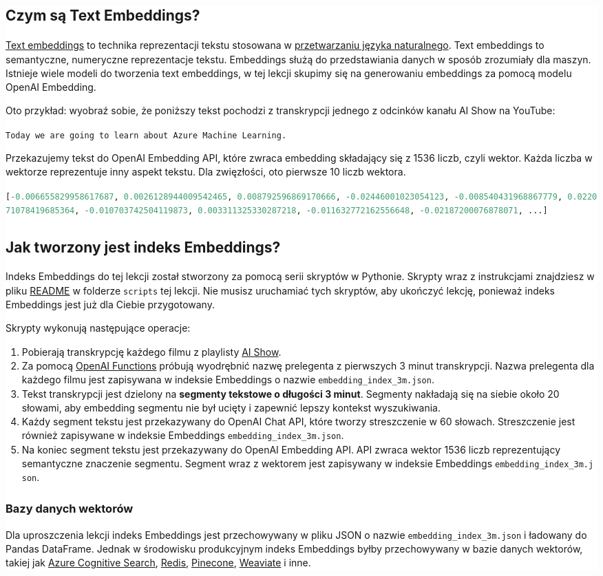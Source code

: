 ## Czym są Text Embeddings?

[Text embeddings](https://en.wikipedia.org/wiki/Word_embedding?WT.mc_id=academic-105485-koreyst) to technika reprezentacji tekstu stosowana w [przetwarzaniu języka naturalnego](https://en.wikipedia.org/wiki/Natural_language_processing?WT.mc_id=academic-105485-koreyst). Text embeddings to semantyczne, numeryczne reprezentacje tekstu. Embeddings służą do przedstawiania danych w sposób zrozumiały dla maszyn. Istnieje wiele modeli do tworzenia text embeddings, w tej lekcji skupimy się na generowaniu embeddings za pomocą modelu OpenAI Embedding.

Oto przykład: wyobraź sobie, że poniższy tekst pochodzi z transkrypcji jednego z odcinków kanału AI Show na YouTube:

```text
Today we are going to learn about Azure Machine Learning.
```

Przekazujemy tekst do OpenAI Embedding API, które zwraca embedding składający się z 1536 liczb, czyli wektor. Każda liczba w wektorze reprezentuje inny aspekt tekstu. Dla zwięzłości, oto pierwsze 10 liczb wektora.

```python
[-0.006655829958617687, 0.0026128944009542465, 0.008792596869170666, -0.02446001023054123, -0.008540431968867779, 0.022071078419685364, -0.010703742504119873, 0.003311325330287218, -0.011632772162556648, -0.02187200076878071, ...]
```

## Jak tworzony jest indeks Embeddings?

Indeks Embeddings do tej lekcji został stworzony za pomocą serii skryptów w Pythonie. Skrypty wraz z instrukcjami znajdziesz w pliku [README](./scripts/README.md?WT.mc_id=academic-105485-koreyst) w folderze `scripts` tej lekcji. Nie musisz uruchamiać tych skryptów, aby ukończyć lekcję, ponieważ indeks Embeddings jest już dla Ciebie przygotowany.

Skrypty wykonują następujące operacje:

1. Pobierają transkrypcję każdego filmu z playlisty [AI Show](https://www.youtube.com/playlist?list=PLlrxD0HtieHi0mwteKBOfEeOYf0LJU4O1).
2. Za pomocą [OpenAI Functions](https://learn.microsoft.com/azure/ai-services/openai/how-to/function-calling?WT.mc_id=academic-105485-koreyst) próbują wyodrębnić nazwę prelegenta z pierwszych 3 minut transkrypcji. Nazwa prelegenta dla każdego filmu jest zapisywana w indeksie Embeddings o nazwie `embedding_index_3m.json`.
3. Tekst transkrypcji jest dzielony na **segmenty tekstowe o długości 3 minut**. Segmenty nakładają się na siebie około 20 słowami, aby embedding segmentu nie był ucięty i zapewnić lepszy kontekst wyszukiwania.
4. Każdy segment tekstu jest przekazywany do OpenAI Chat API, które tworzy streszczenie w 60 słowach. Streszczenie jest również zapisywane w indeksie Embeddings `embedding_index_3m.json`.
5. Na koniec segment tekstu jest przekazywany do OpenAI Embedding API. API zwraca wektor 1536 liczb reprezentujący semantyczne znaczenie segmentu. Segment wraz z wektorem jest zapisywany w indeksie Embeddings `embedding_index_3m.json`.

### Bazy danych wektorów

Dla uproszczenia lekcji indeks Embeddings jest przechowywany w pliku JSON o nazwie `embedding_index_3m.json` i ładowany do Pandas DataFrame. Jednak w środowisku produkcyjnym indeks Embeddings byłby przechowywany w bazie danych wektorów, takiej jak [Azure Cognitive Search](https://learn.microsoft.com/training/modules/improve-search-results-vector-search?WT.mc_id=academic-105485-koreyst), [Redis](https://cookbook.openai.com/examples/vector_databases/redis/readme?WT.mc_id=academic-105485-koreyst), [Pinecone](https://cookbook.openai.com/examples/vector_databases/pinecone/readme?WT.mc_id=academic-105485-koreyst), [Weaviate](https://cookbook.openai.com/examples/vector_databases/weaviate/readme?WT.mc_id=academic-105485-koreyst) i inne.
